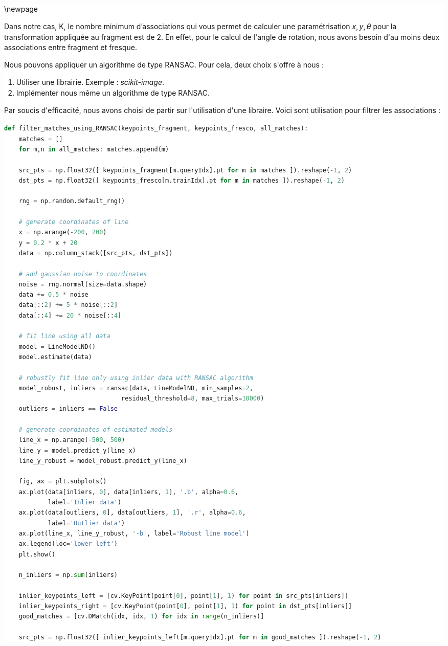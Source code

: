 \newpage

Dans notre cas, K, le nombre minimum d’associations qui vous permet de calculer une paramétrisation $x, y, \theta$ pour la transformation appliquée au fragment est de 2. En effet, pour le calcul de l'angle de rotation, nous avons besoin d'au moins deux associations entre fragment et fresque.

Nous pouvons appliquer un algorithme de type RANSAC. Pour cela, deux choix s'offre à nous : 

1. Utiliser une librairie. Exemple : *scikit-image*. 
2. Implémenter nous même un algorithme de type RANSAC. 

Par soucis d'efficacité, nous avons choisi de partir sur l'utilisation d'une libraire. Voici sont utilisation pour filtrer les associations  : 
```python
def filter_matches_using_RANSAC(keypoints_fragment, keypoints_fresco, all_matches):
    matches = []
    for m,n in all_matches: matches.append(m)
    
    src_pts = np.float32([ keypoints_fragment[m.queryIdx].pt for m in matches ]).reshape(-1, 2)
    dst_pts = np.float32([ keypoints_fresco[m.trainIdx].pt for m in matches ]).reshape(-1, 2)
    
    rng = np.random.default_rng()

    # generate coordinates of line
    x = np.arange(-200, 200)
    y = 0.2 * x + 20
    data = np.column_stack([src_pts, dst_pts])

    # add gaussian noise to coordinates
    noise = rng.normal(size=data.shape)
    data += 0.5 * noise
    data[::2] += 5 * noise[::2]
    data[::4] += 20 * noise[::4]

    # fit line using all data
    model = LineModelND()
    model.estimate(data)

    # robustly fit line only using inlier data with RANSAC algorithm
    model_robust, inliers = ransac(data, LineModelND, min_samples=2,
                                residual_threshold=8, max_trials=10000)
    outliers = inliers == False

    # generate coordinates of estimated models
    line_x = np.arange(-500, 500)
    line_y = model.predict_y(line_x)
    line_y_robust = model_robust.predict_y(line_x)

    fig, ax = plt.subplots()
    ax.plot(data[inliers, 0], data[inliers, 1], '.b', alpha=0.6,
            label='Inlier data')
    ax.plot(data[outliers, 0], data[outliers, 1], '.r', alpha=0.6,
            label='Outlier data')
    ax.plot(line_x, line_y_robust, '-b', label='Robust line model')
    ax.legend(loc='lower left')
    plt.show()
    
    n_inliers = np.sum(inliers)

    inlier_keypoints_left = [cv.KeyPoint(point[0], point[1], 1) for point in src_pts[inliers]]
    inlier_keypoints_right = [cv.KeyPoint(point[0], point[1], 1) for point in dst_pts[inliers]]
    good_matches = [cv.DMatch(idx, idx, 1) for idx in range(n_inliers)]
    
    src_pts = np.float32([ inlier_keypoints_left[m.queryIdx].pt for m in good_matches ]).reshape(-1, 2)
```

[^1]: L'ensembles des implémentations dans ce TP seront fait en python.
[^2]: Image tiré de [Feature Matching methods comparison in OpenCV - https://datahacker.rs/feature-matching-methods-comparison-in-opencv/](https://datahacker.rs/feature-matching-methods-comparison-in-opencv/)